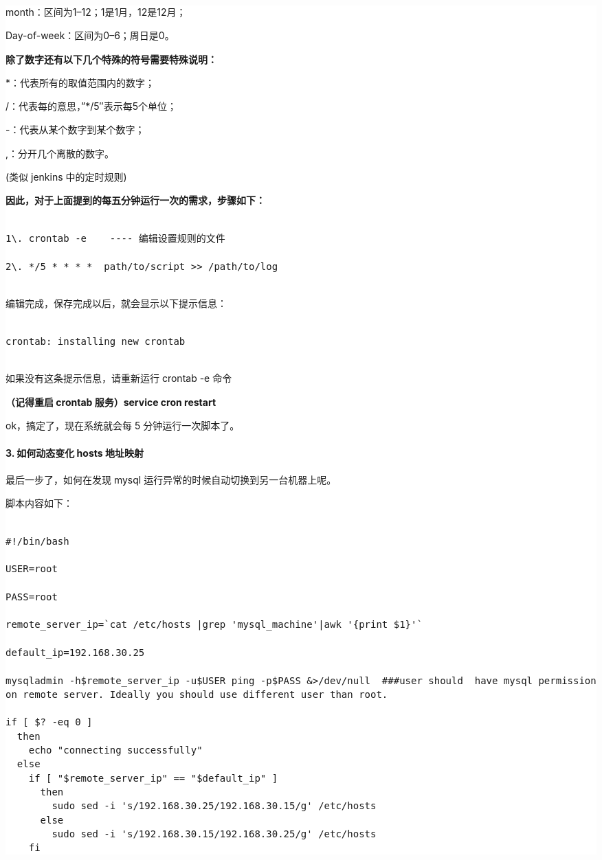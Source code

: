 month：区间为1–12；1是1月，12是12月；

Day-of-week：区间为0–6；周日是0。

**除了数字还有以下几个特殊的符号需要特殊说明：**

*：代表所有的取值范围内的数字；

/：代表每的意思，”*/5″表示每5个单位；

-：代表从某个数字到某个数字；

,：分开几个离散的数字。

(类似 jenkins 中的定时规则)

**因此，对于上面提到的每五分钟运行一次的需求，步骤如下：**

<pre>

1\. crontab -e    ---- 编辑设置规则的文件

2\. */5 * * * *  path/to/script >> /path/to/log

</pre>

编辑完成，保存完成以后，就会显示以下提示信息：

<pre>

crontab: installing new crontab

</pre>

如果没有这条提示信息，请重新运行 crontab -e 命令

**（记得重启 crontab 服务）service cron restart**

ok，搞定了，现在系统就会每 5 分钟运行一次脚本了。

#### 3. 如何动态变化 hosts 地址映射

最后一步了，如何在发现 mysql 运行异常的时候自动切换到另一台机器上呢。

脚本内容如下： 

<pre>

#!/bin/bash

USER=root

PASS=root

remote_server_ip=`cat /etc/hosts |grep 'mysql_machine'|awk '{print $1}'`

default_ip=192.168.30.25

mysqladmin -h$remote_server_ip -u$USER ping -p$PASS &>/dev/null  ###user should  have mysql permission on remote server. Ideally you should use different user than root.

if [ $? -eq 0 ]
  then
    echo "connecting successfully"
  else
    if [ "$remote_server_ip" == "$default_ip" ]
      then
        sudo sed -i 's/192.168.30.25/192.168.30.15/g' /etc/hosts
      else
        sudo sed -i 's/192.168.30.15/192.168.30.25/g' /etc/hosts
    fi
</pre>

